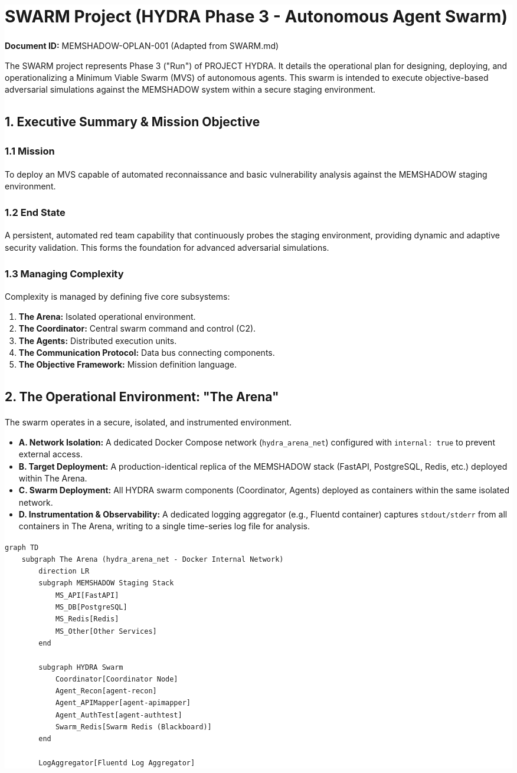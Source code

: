 # SWARM Project (HYDRA Phase 3 - Autonomous Agent Swarm)

**Document ID:** MEMSHADOW-OPLAN-001 (Adapted from SWARM.md)

The SWARM project represents Phase 3 ("Run") of PROJECT HYDRA. It details the operational plan for designing, deploying, and operationalizing a Minimum Viable Swarm (MVS) of autonomous agents. This swarm is intended to execute objective-based adversarial simulations against the MEMSHADOW system within a secure staging environment.

## 1. Executive Summary & Mission Objective

### 1.1 Mission
To deploy an MVS capable of automated reconnaissance and basic vulnerability analysis against the MEMSHADOW staging environment.

### 1.2 End State
A persistent, automated red team capability that continuously probes the staging environment, providing dynamic and adaptive security validation. This forms the foundation for advanced adversarial simulations.

### 1.3 Managing Complexity
Complexity is managed by defining five core subsystems:
1.  **The Arena:** Isolated operational environment.
2.  **The Coordinator:** Central swarm command and control (C2).
3.  **The Agents:** Distributed execution units.
4.  **The Communication Protocol:** Data bus connecting components.
5.  **The Objective Framework:** Mission definition language.

## 2. The Operational Environment: "The Arena"

The swarm operates in a secure, isolated, and instrumented environment.

*   **A. Network Isolation:** A dedicated Docker Compose network (`hydra_arena_net`) configured with `internal: true` to prevent external access.
*   **B. Target Deployment:** A production-identical replica of the MEMSHADOW stack (FastAPI, PostgreSQL, Redis, etc.) deployed within The Arena.
*   **C. Swarm Deployment:** All HYDRA swarm components (Coordinator, Agents) deployed as containers within the same isolated network.
*   **D. Instrumentation & Observability:** A dedicated logging aggregator (e.g., Fluentd container) captures `stdout/stderr` from all containers in The Arena, writing to a single time-series log file for analysis.

```mermaid
graph TD
    subgraph The Arena (hydra_arena_net - Docker Internal Network)
        direction LR
        subgraph MEMSHADOW Staging Stack
            MS_API[FastAPI]
            MS_DB[PostgreSQL]
            MS_Redis[Redis]
            MS_Other[Other Services]
        end

        subgraph HYDRA Swarm
            Coordinator[Coordinator Node]
            Agent_Recon[agent-recon]
            Agent_APIMapper[agent-apimapper]
            Agent_AuthTest[agent-authtest]
            Swarm_Redis[Swarm Redis (Blackboard)]
        end

        LogAggregator[Fluentd Log Aggregator]
```